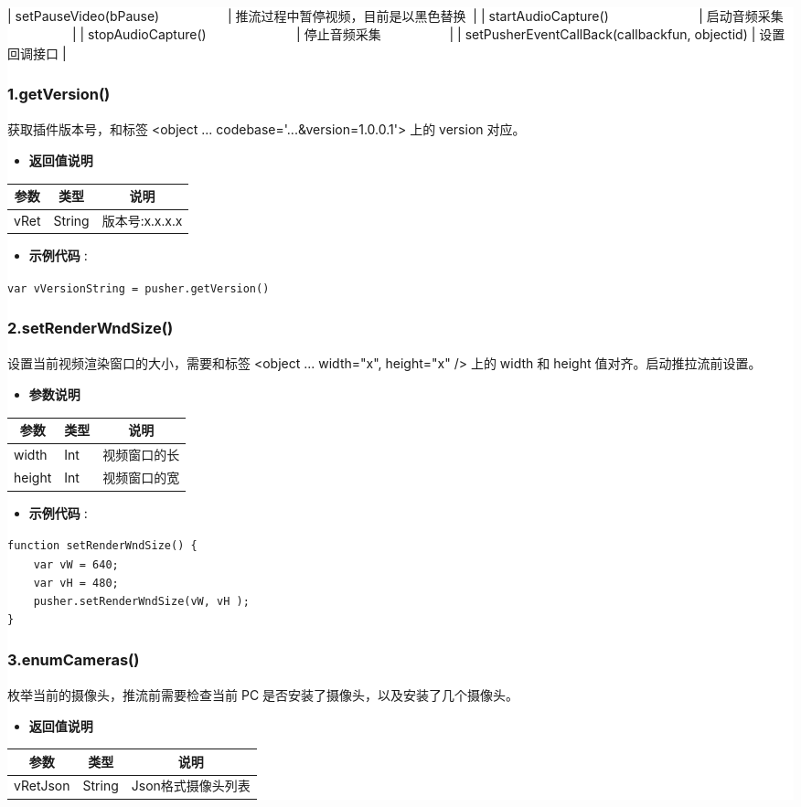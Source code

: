 | setPauseVideo(bPause)                   | 推流过程中暂停视频，目前是以黑色替换  |
| startAudioCapture()                          | 启动音频采集                        |
| stopAudioCapture()                          | 停止音频采集                        |
| setPusherEventCallBack(callbackfun, objectid) | 设置回调接口                      |


### 1.getVersion()

获取插件版本号，和标签 &lt;object ... codebase='...&version=1.0.0.1'&gt; 上的 version 对应。

- **返回值说明**

| 参数   | 类型     | 说明          |
| ---- | ------ | ----------- |
| vRet | String | 版本号:x.x.x.x |

- **示例代码** : 

```
var vVersionString = pusher.getVersion()
```

### 2.setRenderWndSize()

设置当前视频渲染窗口的大小，需要和标签 &lt;object ... width="x", height="x" /&gt;  上的 width 和 height 值对齐。启动推拉流前设置。

- **参数说明**

| 参数     | 类型   | 说明     |
| ------ | ---- | ------ |
| width  | Int  | 视频窗口的长 |
| height | Int  | 视频窗口的宽 |

- **示例代码** : 

```
function setRenderWndSize() {
	var vW = 640;
	var vH = 480;
	pusher.setRenderWndSize(vW, vH );	
}
```

### 3.enumCameras()
枚举当前的摄像头，推流前需要检查当前 PC 是否安装了摄像头，以及安装了几个摄像头。

- **返回值说明**

| 参数       | 类型     | 说明          |
| -------- | ------ | ----------- |
| vRetJson | String | Json格式摄像头列表 |
